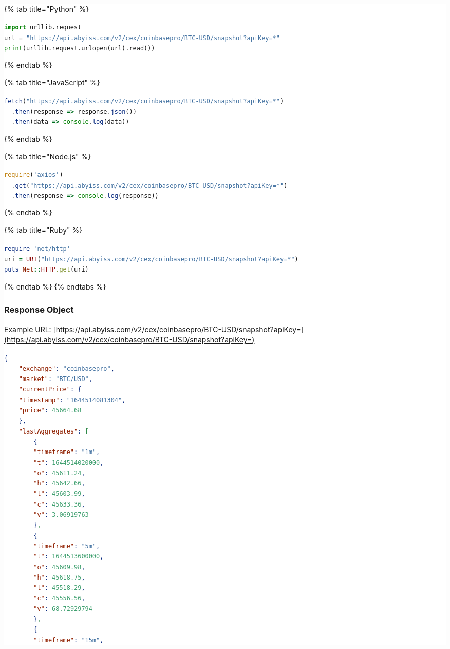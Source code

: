{% tab title="Python" %}
```python
import urllib.request
url = "https://api.abyiss.com/v2/cex/coinbasepro/BTC-USD/snapshot?apiKey=*"
print(urllib.request.urlopen(url).read())
```
{% endtab %}

{% tab title="JavaScript" %}
```javascript
fetch("https://api.abyiss.com/v2/cex/coinbasepro/BTC-USD/snapshot?apiKey=*")
  .then(response => response.json())
  .then(data => console.log(data))
```
{% endtab %}

{% tab title="Node.js" %}
```javascript
require('axios')
  .get("https://api.abyiss.com/v2/cex/coinbasepro/BTC-USD/snapshot?apiKey=*")
  .then(response => console.log(response))
```
{% endtab %}

{% tab title="Ruby" %}
```ruby
require 'net/http'
uri = URI("https://api.abyiss.com/v2/cex/coinbasepro/BTC-USD/snapshot?apiKey=*")
puts Net::HTTP.get(uri)
```
{% endtab %}
{% endtabs %}

### Response Object

Example URL: [https://api.abyiss.com/v2/cex/coinbasepro/BTC-USD/snapshot?apiKey=](https://api.abyiss.com/v2/cex/coinbasepro/BTC-USD/snapshot?apiKey=)

```json
{
    "exchange": "coinbasepro",
    "market": "BTC/USD",
    "currentPrice": {
    "timestamp": "1644514081304",
    "price": 45664.68
    },
    "lastAggregates": [
        {
        "timeframe": "1m",
        "t": 1644514020000,
        "o": 45611.24,
        "h": 45642.66,
        "l": 45603.99,
        "c": 45633.36,
        "v": 3.06919763
        },
        {
        "timeframe": "5m",
        "t": 1644513600000,
        "o": 45609.98,
        "h": 45618.75,
        "l": 45518.29,
        "c": 45556.56,
        "v": 68.72929794
        },
        {
        "timeframe": "15m",
```